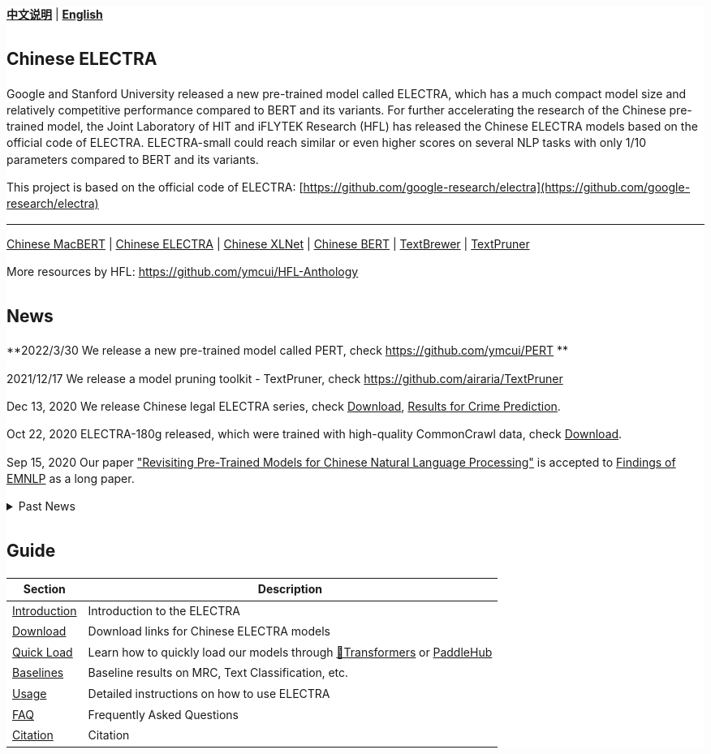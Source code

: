 [**中文说明**](./README.md) | [**English**](./README_EN.md)

## Chinese ELECTRA
Google and Stanford University released a new pre-trained model called ELECTRA, which has a much compact model size and relatively competitive performance compared to BERT and its variants.
For further accelerating the research of the Chinese pre-trained model, the Joint Laboratory of HIT and iFLYTEK Research (HFL) has released the Chinese ELECTRA models based on the official code of ELECTRA.
ELECTRA-small could reach similar or even higher scores on several NLP tasks with only 1/10 parameters compared to BERT and its variants.

This project is based on the official code of ELECTRA: [https://github.com/google-research/electra](https://github.com/google-research/electra)

----

[Chinese MacBERT](https://github.com/ymcui/MacBERT) | [Chinese ELECTRA](https://github.com/ymcui/Chinese-ELECTRA) | [Chinese XLNet](https://github.com/ymcui/Chinese-XLNet) | [Chinese BERT](https://github.com/ymcui/Chinese-BERT-wwm) | [TextBrewer](https://github.com/airaria/TextBrewer) | [TextPruner](https://github.com/airaria/TextPruner)

More resources by HFL: https://github.com/ymcui/HFL-Anthology

## News
**2022/3/30 We release a new pre-trained model called PERT, check https://github.com/ymcui/PERT **

2021/12/17 We release a model pruning toolkit - TextPruner, check https://github.com/airaria/TextPruner

Dec 13, 2020 We release Chinese legal ELECTRA series, check [Download](#Download), [Results for Crime Prediction](#Results-for-Crime-Prediction).

Oct 22, 2020 ELECTRA-180g released, which were trained with high-quality CommonCrawl data, check [Download](#Download).

Sep 15, 2020 Our paper ["Revisiting Pre-Trained Models for Chinese Natural Language Processing"](https://arxiv.org/abs/2004.13922) is accepted to [Findings of EMNLP](https://2020.emnlp.org) as a long paper.

<details><summary>Past News</summary></details>

## Guide
| Section | Description |
|-|-|
| [Introduction](#Introduction) | Introduction to the ELECTRA |
| [Download](#Download) | Download links for Chinese ELECTRA models |
| [Quick Load](#Quick-Load) | Learn how to quickly load our models through [🤗Transformers](https://github.com/huggingface/transformers) or [PaddleHub](https://github.com/PaddlePaddle/PaddleHub) |
| [Baselines](#Baselines) | Baseline results on MRC, Text Classification, etc. |
| [Usage](#Usage) | Detailed instructions on how to use ELECTRA |
| [FAQ](#FAQ) | Frequently Asked Questions |
| [Citation](#Citation) | Citation |
